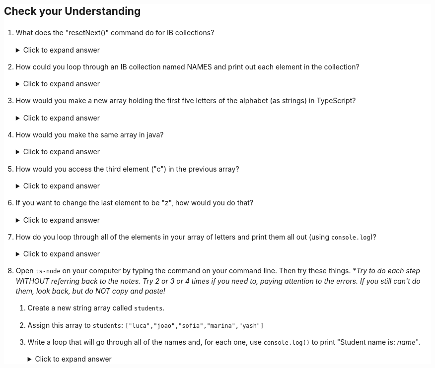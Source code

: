 ## Check your Understanding
1. What does the "resetNext()" command do for IB collections?
   
   <details markdown="1"><summary>Click to expand answer</summary></details> 

2. How could you loop through an IB collection named NAMES and print out each element in the collection?
      
   <details markdown="1"><summary>Click to expand answer</summary></details>

3. How would you make a new array holding the first five letters of the alphabet (as strings) in TypeScript?

   <details markdown="1"><summary>Click to expand answer</summary></details>

4. How would you make the same array in java?

   <details markdown="1"><summary>Click to expand answer</summary></details>

5. How would you access the third element ("c") in the previous array?

   <details markdown="1"><summary>Click to expand answer</summary></details>

6. If you want to change the last element to be "z", how would you do that?

   <details markdown="1"><summary>Click to expand answer</summary></details>

7. How do you loop through all of the elements in your array of letters and print them all out (using `console.log`)?

   <details markdown="1"><summary>Click to expand answer</summary></details>

8. Open `ts-node` on your computer by typing the command on your command line. Then try these things. **Try to do each step WITHOUT referring back to the notes. Try 2 or 3 or 4 times if you need to, paying attention to the errors. If you still can't do them, look back, but do NOT copy and paste!*
   1. Create a new string array called `students`. 
   2. Assign this array to `students`: `["luca","joao","sofia","marina","yash"]`
   3. Write a loop that will go through all of the names and, for each one, use `console.log()` to print "Student name is: *name*".
      
      <details markdown="1"><summary>Click to expand answer</summary>
      ```ts
      let students:string[] = [];
      students = ["luca", "joao", "sofia", "marina", "yash"];
      for (let i = 0; i < students.length; i++) {
          console.log("Student name is: " + students[i]);
      }
      ```
      </details>
